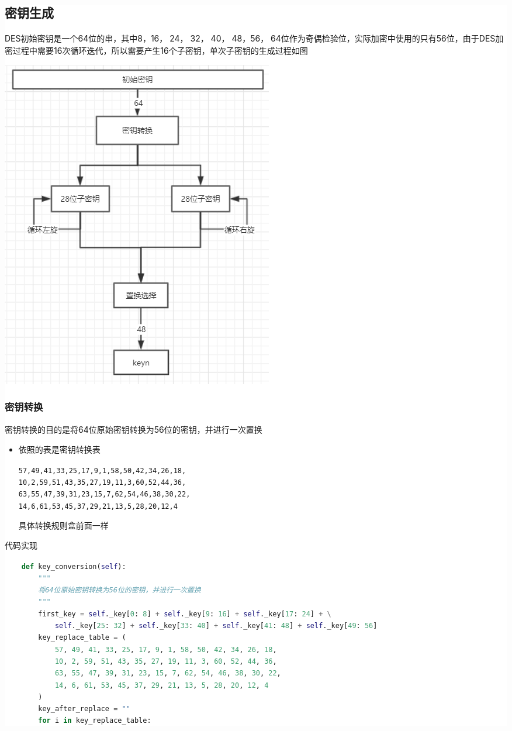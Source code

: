 ##  密钥生成

DES初始密钥是一个64位的串，其中8，16， 24， 32， 40， 48，56， 64位作为奇偶检验位，实际加密中使用的只有56位，由于DES加密过程中需要16次循环迭代，所以需要产生16个子密钥，单次子密钥的生成过程如图

![image-20200306172508700](image/DES加密/image-20200306172508700.png)

### 密钥转换

密钥转换的目的是将64位原始密钥转换为56位的密钥，并进行一次置换

* 依照的表是密钥转换表

  ```txt
  57,49,41,33,25,17,9,1,58,50,42,34,26,18,
  10,2,59,51,43,35,27,19,11,3,60,52,44,36,
  63,55,47,39,31,23,15,7,62,54,46,38,30,22,
  14,6,61,53,45,37,29,21,13,5,28,20,12,4
  ```

  具体转换规则盒前面一样

代码实现

```python
    def key_conversion(self):
        """
        将64位原始密钥转换为56位的密钥，并进行一次置换
        """
        first_key = self._key[0: 8] + self._key[9: 16] + self._key[17: 24] + \
            self._key[25: 32] + self._key[33: 40] + self._key[41: 48] + self._key[49: 56]
        key_replace_table = (
            57, 49, 41, 33, 25, 17, 9, 1, 58, 50, 42, 34, 26, 18,
            10, 2, 59, 51, 43, 35, 27, 19, 11, 3, 60, 52, 44, 36,
            63, 55, 47, 39, 31, 23, 15, 7, 62, 54, 46, 38, 30, 22,
            14, 6, 61, 53, 45, 37, 29, 21, 13, 5, 28, 20, 12, 4
        )
        key_after_replace = ""
        for i in key_replace_table:
```